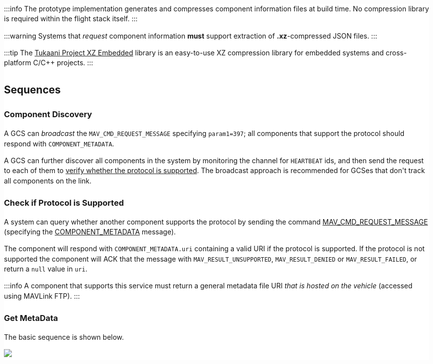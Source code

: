 :::info
The prototype implementation generates and compresses component information files at build time.
No compression library is required within the flight stack itself.
:::

:::warning
Systems that _request_ component information **must** support extraction of **.xz**-compressed JSON files.
:::

:::tip
The [Tukaani Project XZ Embedded](https://tukaani.org/xz/embedded.html) library is an easy-to-use XZ compression library for embedded systems and cross-platform C/C++ projects.
:::

## Sequences

### Component Discovery

A GCS can _broadcast_ the `MAV_CMD_REQUEST_MESSAGE` specifying `param1=397`; all components that support the protocol should respond with `COMPONENT_METADATA`.

A GCS can further discover all components in the system by monitoring the channel for `HEARTBEAT` ids, and then send the request to each of them to [verify whether the protocol is supported](#check-protocol-is-supported).
The broadcast approach is recommended for GCSes that don't track all components on the link.

### Check if Protocol is Supported

A system can query whether another component supports the protocol by sending the command [MAV_CMD_REQUEST_MESSAGE](../messages/common.md#MAV_CMD_REQUEST_MESSAGE) (specifying the [COMPONENT_METADATA](../messages/common.md#COMPONENT_METADATA) message).

The component will respond with `COMPONENT_METADATA.uri` containing a valid URI if the protocol is supported.
If the protocol is not supported the component will ACK that the message with `MAV_RESULT_UNSUPPORTED`, `MAV_RESULT_DENIED` or `MAV_RESULT_FAILED`, or return a `null` value in `uri`.

:::info
A component that supports this service must return a general metadata file URI _that is hosted on the vehicle_ (accessed using MAVLink FTP).
:::

### Get MetaData

The basic sequence is shown below.

[![](https://mermaid.ink/img/pako:eNqVUt9r2zAQ_lcOPaWQFUofytwtYBy3jJG0i9M9GcJVOidiluTK54xS-r_vXLtZSym0fpH16ftxOt2D0sGQSlRLdx15TXOL24juvPQgX4ORrbYNeoastuT5LV5Q3FMc8GVggiDbEZ2OquSwrvqclkEH1wQvEFhfheiQbfDHg8vA_TKbDSYJLNLfm2wx36zyXzd5sd4s8qJIL_OJlIHu5Pvp17OjV0qRPucVLKVCmv2ESJrsnoCto9CNF4Gx0BeKPkj4759fLa6vlvmyL2OdztN1OoEu2ilUtqaNjvroY70AvSP950kFyL0F7LAVFP2WDEy61votZKtMOvTf-xg-6G7CX18HNK8CBk9p58X6GtCb_iFb-rxn4J2wHDEaZAS-b6iVBlcU-xkyfcVb8hSxPpC-3cYZTKoYHBjaWy1JEX54puiJD9eCYVVT5UiGwhoZzYceKpVEOipVIr-GKuxqLlXpH4XaNRJAubEcokoqrFuaKuw4FPdeq4RjR8-kcbxH1uM_z7kA6w)](https://mermaid-js.github.io/mermaid-live-editor/edit#pako:eNqVUt9r2zAQ_lcOPaWQFUofytwtYBy3jJG0i9M9GcJVOidiluTK54xS-r_vXLtZSym0fpH16ftxOt2D0sGQSlRLdx15TXOL24juvPQgX4ORrbYNeoastuT5LV5Q3FMc8GVggiDbEZ2OquSwrvqclkEH1wQvEFhfheiQbfDHg8vA_TKbDSYJLNLfm2wx36zyXzd5sd4s8qJIL_OJlIHu5Pvp17OjV0qRPucVLKVCmv2ESJrsnoCto9CNF4Gx0BeKPkj4759fLa6vlvmyL2OdztN1OoEu2ilUtqaNjvroY70AvSP950kFyL0F7LAVFP2WDEy61votZKtMOvTf-xg-6G7CX18HNK8CBk9p58X6GtCb_iFb-rxn4J2wHDEaZAS-b6iVBlcU-xkyfcVb8hSxPpC-3cYZTKoYHBjaWy1JEX54puiJD9eCYVVT5UiGwhoZzYceKpVEOipVIr-GKuxqLlXpH4XaNRJAubEcokoqrFuaKuw4FPdeq4RjR8-kcbxH1uM_z7kA6w)
